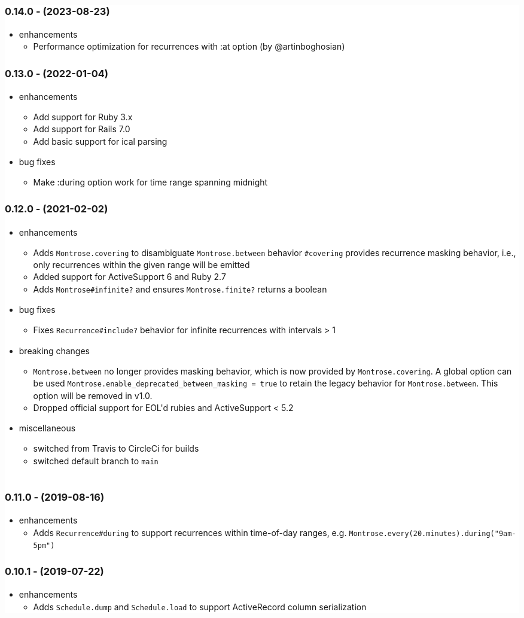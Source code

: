 ### 0.14.0 - (2023-08-23)

- enhancements
  - Performance optimization for recurrences with :at option (by @artinboghosian)

### 0.13.0 - (2022-01-04)

- enhancements

  - Add support for Ruby 3.x
  - Add support for Rails 7.0
  - Add basic support for ical parsing

- bug fixes
  - Make :during option work for time range spanning midnight

### 0.12.0 - (2021-02-02)

- enhancements

  - Adds `Montrose.covering` to disambiguate `Montrose.between` behavior
    `#covering` provides recurrence masking behavior, i.e., only recurrences
    within the given range will be emitted
  - Added support for ActiveSupport 6 and Ruby 2.7
  - Adds `Montrose#infinite?` and ensures `Montrose.finite?` returns a boolean

- bug fixes

  - Fixes `Recurrence#include?` behavior for infinite recurrences with
    intervals > 1

- breaking changes

  - `Montrose.between` no longer provides masking behavior, which is now
    provided by `Montrose.covering`. A global option can be used
    `Montrose.enable_deprecated_between_masking = true` to retain the legacy
    behavior for `Montrose.between`. This option will be removed in v1.0.
  - Dropped official support for EOL'd rubies and ActiveSupport < 5.2

- miscellaneous
  - switched from Travis to CircleCi for builds
  - switched default branch to `main`

#

### 0.11.0 - (2019-08-16)

- enhancements
  - Adds `Recurrence#during` to support recurrences within time-of-day ranges,
    e.g. `Montrose.every(20.minutes).during("9am-5pm")`

### 0.10.1 - (2019-07-22)

- enhancements
  - Adds `Schedule.dump` and `Schedule.load` to support ActiveRecord column
    serialization
